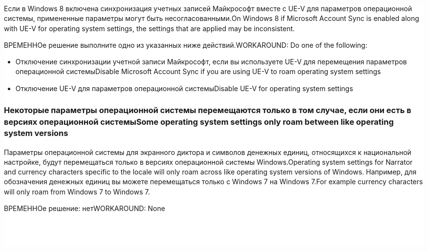 <span data-ttu-id="507b4-172">Если в Windows 8 включена синхронизация учетных записей Майкрософт вместе с UE-V для параметров операционной системы, примененные параметры могут быть несогласованными.</span><span class="sxs-lookup"><span data-stu-id="507b4-172">On Windows 8 if Microsoft Account Sync is enabled along with UE-V for operating system settings, the settings that are applied may be inconsistent.</span></span>

<span data-ttu-id="507b4-173">ВРЕМЕННОе решение выполните одно из указанных ниже действий.</span><span class="sxs-lookup"><span data-stu-id="507b4-173">WORKAROUND: Do one of the following:</span></span>

-   <span data-ttu-id="507b4-174">Отключение синхронизации учетной записи Майкрософт, если вы используете UE-V для перемещения параметров операционной системы</span><span class="sxs-lookup"><span data-stu-id="507b4-174">Disable Microsoft Account Sync if you are using UE-V to roam operating system settings</span></span>

-   <span data-ttu-id="507b4-175">Отключение UE-V для параметров операционной системы</span><span class="sxs-lookup"><span data-stu-id="507b4-175">Disable UE-V for operating system settings</span></span>

### <span data-ttu-id="507b4-176">Некоторые параметры операционной системы перемещаются только в том случае, если они есть в версиях операционной системы</span><span class="sxs-lookup"><span data-stu-id="507b4-176">Some operating system settings only roam between like operating system versions</span></span>

<span data-ttu-id="507b4-177">Параметры операционной системы для экранного диктора и символов денежных единиц, относящихся к национальной настройке, будут перемещаться только в версиях операционной системы Windows.</span><span class="sxs-lookup"><span data-stu-id="507b4-177">Operating system settings for Narrator and currency characters specific to the locale will only roam across like operating system versions of Windows.</span></span> <span data-ttu-id="507b4-178">Например, для обозначения денежных единиц вы можете перемещаться только с Windows 7 на Windows 7.</span><span class="sxs-lookup"><span data-stu-id="507b4-178">For example currency characters will only roam from Windows 7 to Windows 7.</span></span>

<span data-ttu-id="507b4-179">ВРЕМЕННОе решение: нет</span><span class="sxs-lookup"><span data-stu-id="507b4-179">WORKAROUND: None</span></span>

 

 





